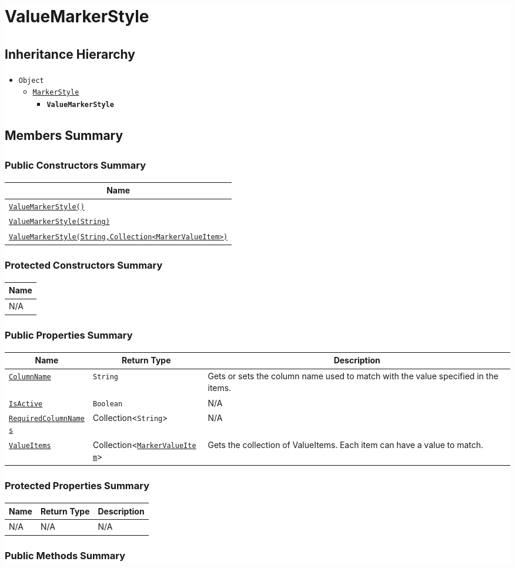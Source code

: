 # ValueMarkerStyle


## Inheritance Hierarchy

+ `Object`
  + [`MarkerStyle`](ThinkGeo.UI.Blazor.MarkerStyle.md)
    + **`ValueMarkerStyle`**

## Members Summary

### Public Constructors Summary


|Name|
|---|
|[`ValueMarkerStyle()`](#valuemarkerstyle)|
|[`ValueMarkerStyle(String)`](#valuemarkerstylestring)|
|[`ValueMarkerStyle(String,Collection<MarkerValueItem>)`](#valuemarkerstylestringcollection<markervalueitem>)|

### Protected Constructors Summary


|Name|
|---|
|N/A|

### Public Properties Summary

|Name|Return Type|Description|
|---|---|---|
|[`ColumnName`](#columnname)|`String`|Gets or sets the column name used to match with the value specified in the items.|
|[`IsActive`](#isactive)|`Boolean`|N/A|
|[`RequiredColumnNames`](#requiredcolumnnames)|Collection<`String`>|N/A|
|[`ValueItems`](#valueitems)|Collection<[`MarkerValueItem`](ThinkGeo.UI.Blazor.MarkerValueItem.md)>|Gets the collection of ValueItems. Each item can have a value to match.|

### Protected Properties Summary

|Name|Return Type|Description|
|---|---|---|
|N/A|N/A|N/A|

### Public Methods Summary

